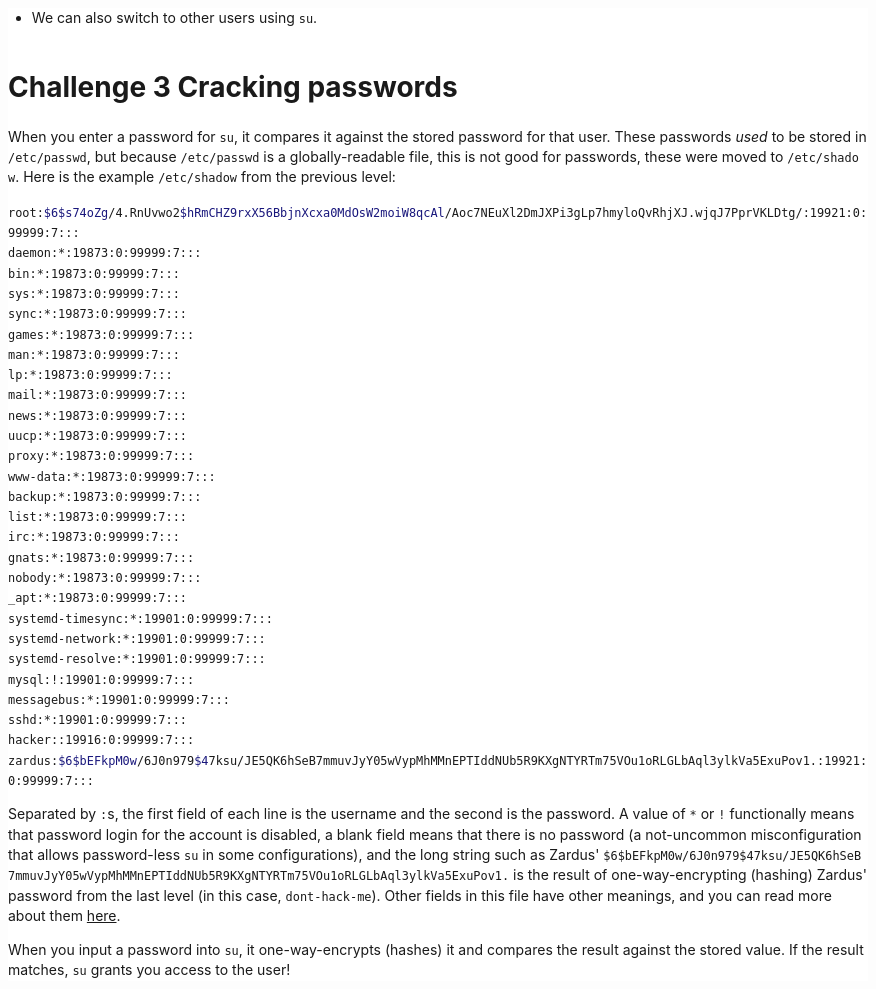 - We can also switch to other users using `su`.


# Challenge 3 Cracking passwords

When you enter a password for `su`, it compares it against the stored password for that user.
These passwords _used_ to be stored in `/etc/passwd`, but because `/etc/passwd` is a globally-readable file, this is not good for passwords, these were moved to `/etc/shadow`.
Here is the example `/etc/shadow` from the previous level:

```sh
root:$6$s74oZg/4.RnUvwo2$hRmCHZ9rxX56BbjnXcxa0MdOsW2moiW8qcAl/Aoc7NEuXl2DmJXPi3gLp7hmyloQvRhjXJ.wjqJ7PprVKLDtg/:19921:0:99999:7:::
daemon:*:19873:0:99999:7:::
bin:*:19873:0:99999:7:::
sys:*:19873:0:99999:7:::
sync:*:19873:0:99999:7:::
games:*:19873:0:99999:7:::
man:*:19873:0:99999:7:::
lp:*:19873:0:99999:7:::
mail:*:19873:0:99999:7:::
news:*:19873:0:99999:7:::
uucp:*:19873:0:99999:7:::
proxy:*:19873:0:99999:7:::
www-data:*:19873:0:99999:7:::
backup:*:19873:0:99999:7:::
list:*:19873:0:99999:7:::
irc:*:19873:0:99999:7:::
gnats:*:19873:0:99999:7:::
nobody:*:19873:0:99999:7:::
_apt:*:19873:0:99999:7:::
systemd-timesync:*:19901:0:99999:7:::
systemd-network:*:19901:0:99999:7:::
systemd-resolve:*:19901:0:99999:7:::
mysql:!:19901:0:99999:7:::
messagebus:*:19901:0:99999:7:::
sshd:*:19901:0:99999:7:::
hacker::19916:0:99999:7:::
zardus:$6$bEFkpM0w/6J0n979$47ksu/JE5QK6hSeB7mmuvJyY05wVypMhMMnEPTIddNUb5R9KXgNTYRTm75VOu1oRLGLbAql3ylkVa5ExuPov1.:19921:0:99999:7:::
```

Separated by `:`s, the first field of each line is the username and the second is the password.
A value of `*` or `!` functionally means that password login for the account is disabled, a blank field means that there is no password (a not-uncommon misconfiguration that allows password-less `su` in some configurations), and the long string such as Zardus' `$6$bEFkpM0w/6J0n979$47ksu/JE5QK6hSeB7mmuvJyY05wVypMhMMnEPTIddNUb5R9KXgNTYRTm75VOu1oRLGLbAql3ylkVa5ExuPov1.` is the result of one-way-encrypting (hashing) Zardus' password from the last level (in this case, `dont-hack-me`).
Other fields in this file have other meanings, and you can read more about them [here](https://www.cyberciti.biz/faq/understanding-etcshadow-file/).

When you input a password into `su`, it one-way-encrypts (hashes) it and compares the result against the stored value.
If the result matches, `su` grants you access to the user!
